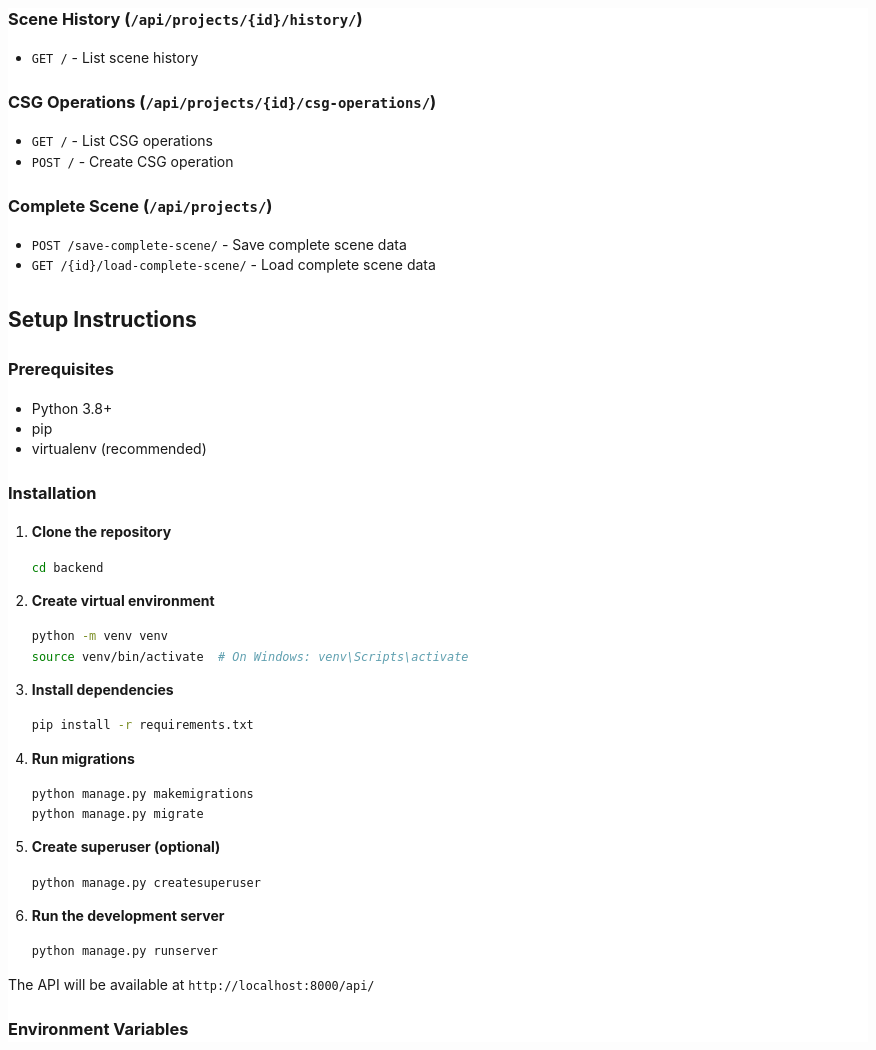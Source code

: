 ### Scene History (`/api/projects/{id}/history/`)
- `GET /` - List scene history

### CSG Operations (`/api/projects/{id}/csg-operations/`)
- `GET /` - List CSG operations
- `POST /` - Create CSG operation

### Complete Scene (`/api/projects/`)
- `POST /save-complete-scene/` - Save complete scene data
- `GET /{id}/load-complete-scene/` - Load complete scene data

## Setup Instructions

### Prerequisites
- Python 3.8+
- pip
- virtualenv (recommended)

### Installation

1. **Clone the repository**
   ```bash
   cd backend
   ```

2. **Create virtual environment**
   ```bash
   python -m venv venv
   source venv/bin/activate  # On Windows: venv\Scripts\activate
   ```

3. **Install dependencies**
   ```bash
   pip install -r requirements.txt
   ```

4. **Run migrations**
   ```bash
   python manage.py makemigrations
   python manage.py migrate
   ```

5. **Create superuser (optional)**
   ```bash
   python manage.py createsuperuser
   ```

6. **Run the development server**
   ```bash
   python manage.py runserver
   ```

The API will be available at `http://localhost:8000/api/`

### Environment Variables
